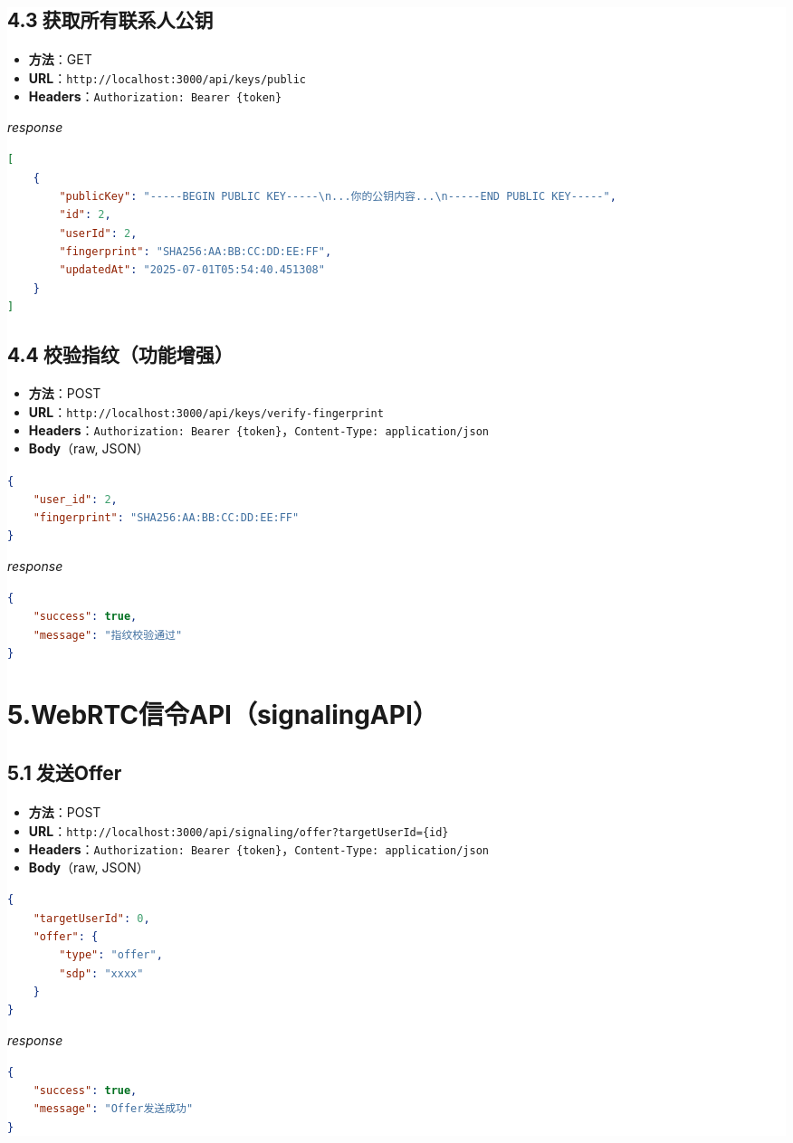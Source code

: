## 4.3 获取所有联系人公钥
- **方法**：GET  
- **URL**：`http://localhost:3000/api/keys/public`
- **Headers**：`Authorization: Bearer {token}`

*response*
```json
[
    {
        "publicKey": "-----BEGIN PUBLIC KEY-----\n...你的公钥内容...\n-----END PUBLIC KEY-----",
        "id": 2,
        "userId": 2,
        "fingerprint": "SHA256:AA:BB:CC:DD:EE:FF",
        "updatedAt": "2025-07-01T05:54:40.451308"
    }
]
```

## 4.4 校验指纹（功能增强）
- **方法**：POST  
- **URL**：`http://localhost:3000/api/keys/verify-fingerprint`
- **Headers**：`Authorization: Bearer {token}`，`Content-Type: application/json`
- **Body**（raw, JSON）

```json
{
	"user_id": 2,
	"fingerprint": "SHA256:AA:BB:CC:DD:EE:FF"
}
```
*response*
```json
{
	"success": true,
	"message": "指纹校验通过"
}
```

# 5.WebRTC信令API（signalingAPI）

## 5.1 发送Offer
* **方法**：POST
* **URL**：`http://localhost:3000/api/signaling/offer?targetUserId={id}`
* **Headers**：`Authorization: Bearer {token}`，`Content-Type: application/json`
* **Body**（raw, JSON）

```json
{
	"targetUserId": 0,
	"offer": {
		"type": "offer",
		"sdp": "xxxx"
	}
}
```
*response*
```json
{
    "success": true,
    "message": "Offer发送成功"
}
```
